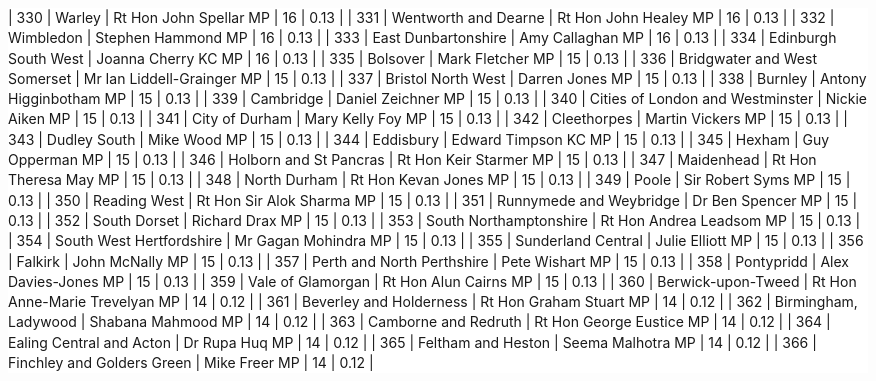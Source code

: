| 330 | Warley | Rt Hon John Spellar MP | 16 | 0.13 |
| 331 | Wentworth and Dearne | Rt Hon John Healey MP | 16 | 0.13 |
| 332 | Wimbledon | Stephen Hammond MP | 16 | 0.13 |
| 333 | East Dunbartonshire | Amy Callaghan MP | 16 | 0.13 |
| 334 | Edinburgh South West | Joanna Cherry KC MP | 16 | 0.13 |
| 335 | Bolsover | Mark Fletcher MP | 15 | 0.13 |
| 336 | Bridgwater and West Somerset | Mr Ian Liddell-Grainger MP | 15 | 0.13 |
| 337 | Bristol North West | Darren Jones MP | 15 | 0.13 |
| 338 | Burnley | Antony Higginbotham MP | 15 | 0.13 |
| 339 | Cambridge | Daniel Zeichner MP | 15 | 0.13 |
| 340 | Cities of London and Westminster | Nickie Aiken MP | 15 | 0.13 |
| 341 | City of Durham | Mary Kelly Foy MP | 15 | 0.13 |
| 342 | Cleethorpes | Martin Vickers MP | 15 | 0.13 |
| 343 | Dudley South | Mike Wood MP | 15 | 0.13 |
| 344 | Eddisbury | Edward Timpson KC MP | 15 | 0.13 |
| 345 | Hexham | Guy Opperman MP | 15 | 0.13 |
| 346 | Holborn and St Pancras | Rt Hon Keir Starmer MP | 15 | 0.13 |
| 347 | Maidenhead | Rt Hon Theresa May MP | 15 | 0.13 |
| 348 | North Durham | Rt Hon Kevan Jones MP | 15 | 0.13 |
| 349 | Poole | Sir Robert Syms MP | 15 | 0.13 |
| 350 | Reading West | Rt Hon Sir Alok Sharma MP | 15 | 0.13 |
| 351 | Runnymede and Weybridge | Dr Ben Spencer MP | 15 | 0.13 |
| 352 | South Dorset | Richard Drax MP | 15 | 0.13 |
| 353 | South Northamptonshire | Rt Hon Andrea Leadsom MP | 15 | 0.13 |
| 354 | South West Hertfordshire | Mr Gagan Mohindra MP | 15 | 0.13 |
| 355 | Sunderland Central | Julie Elliott MP | 15 | 0.13 |
| 356 | Falkirk | John McNally MP | 15 | 0.13 |
| 357 | Perth and North Perthshire | Pete Wishart MP | 15 | 0.13 |
| 358 | Pontypridd | Alex Davies-Jones MP | 15 | 0.13 |
| 359 | Vale of Glamorgan | Rt Hon Alun Cairns MP | 15 | 0.13 |
| 360 | Berwick-upon-Tweed | Rt Hon Anne-Marie Trevelyan MP | 14 | 0.12 |
| 361 | Beverley and Holderness | Rt Hon Graham Stuart MP | 14 | 0.12 |
| 362 | Birmingham, Ladywood | Shabana Mahmood MP | 14 | 0.12 |
| 363 | Camborne and Redruth | Rt Hon George Eustice MP | 14 | 0.12 |
| 364 | Ealing Central and Acton | Dr Rupa Huq MP | 14 | 0.12 |
| 365 | Feltham and Heston | Seema Malhotra MP | 14 | 0.12 |
| 366 | Finchley and Golders Green | Mike Freer MP | 14 | 0.12 |